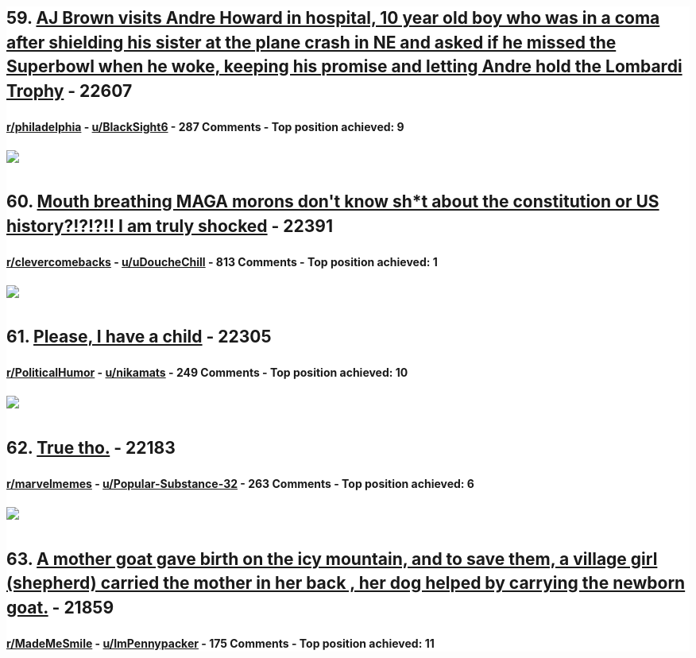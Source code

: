## 59. [AJ Brown visits Andre Howard in hospital, 10 year old boy who was in a coma after shielding his sister at the plane crash in NE and asked if he missed the Superbowl when he woke, keeping his promise and letting Andre hold the Lombardi Trophy](http://reddit.com/r/philadelphia/comments/1io1tpb/aj_brown_visits_andre_howard_in_hospital_10_year/) - 22607
#### [r/philadelphia](http://reddit.com/r/philadelphia) - [u/BlackSight6](http://reddit.com/u/BlackSight6) - 287 Comments - Top position achieved: 9

<a href="https://i.redd.it/16ydk7hrwrie1.png"><img src="https://a.thumbs.redditmedia.com/ZcGTbzEP9l8iQz1arxYxDXns76TcwpHucWt--P3t4m4.jpg"></img></a>

## 60. [Mouth breathing MAGA morons don't know sh*t about the constitution or US history?!?!?!! I am truly shocked](http://reddit.com/r/clevercomebacks/comments/1innh9f/mouth_breathing_maga_morons_dont_know_sht_about/) - 22391
#### [r/clevercomebacks](http://reddit.com/r/clevercomebacks) - [u/uDoucheChill](http://reddit.com/u/uDoucheChill) - 813 Comments - Top position achieved: 1

<a href="https://i.redd.it/fm011ckujoie1.png"><img src="https://a.thumbs.redditmedia.com/OJ8vtDyzbf6hBEEtHt8ujbCsL7k50vl9taKfbKLx1V4.jpg"></img></a>

## 61. [Please, I have a child](http://reddit.com/r/PoliticalHumor/comments/1insmdy/please_i_have_a_child/) - 22305
#### [r/PoliticalHumor](http://reddit.com/r/PoliticalHumor) - [u/nikamats](http://reddit.com/u/nikamats) - 249 Comments - Top position achieved: 10

<a href="https://i.redd.it/tt9y6dt12qie1.jpeg"><img src="https://b.thumbs.redditmedia.com/hvV_2mALJQS5lZEwLlW-ABhr922h_PqX3KHqFZoLsqc.jpg"></img></a>

## 62. [True tho.](http://reddit.com/r/marvelmemes/comments/1inn0ty/true_tho/) - 22183
#### [r/marvelmemes](http://reddit.com/r/marvelmemes) - [u/Popular-Substance-32](http://reddit.com/u/Popular-Substance-32) - 263 Comments - Top position achieved: 6

<a href="https://i.redd.it/c8nfvr1jdoie1.jpeg"><img src="https://b.thumbs.redditmedia.com/FBsA-EgO7mP5zTS_KBEu0RcQZtkWqM6Zpexo8SZsYXw.jpg"></img></a>

## 63. [A mother goat gave birth on the icy mountain, and to save them, a village girl (shepherd) carried the mother in her back , her dog helped by carrying the newborn goat.](http://reddit.com/r/MadeMeSmile/comments/1innbe4/a_mother_goat_gave_birth_on_the_icy_mountain_and/) - 21859
#### [r/MadeMeSmile](http://reddit.com/r/MadeMeSmile) - [u/ImPennypacker](http://reddit.com/u/ImPennypacker) - 175 Comments - Top position achieved: 11
